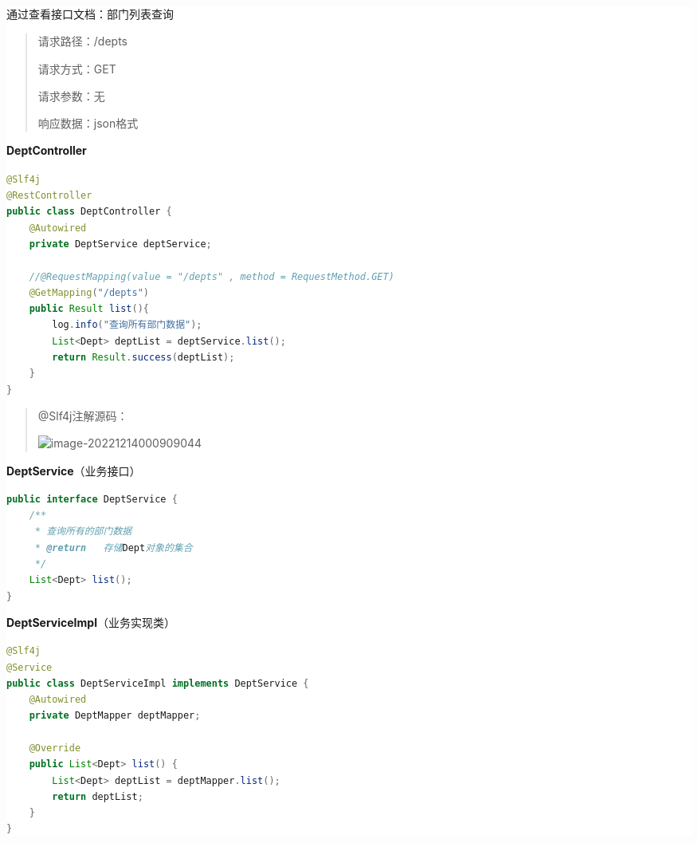 通过查看接口文档：部门列表查询

> 请求路径：/depts
>
> 请求方式：GET
>
> 请求参数：无
>
> 响应数据：json格式

**DeptController**

```java
@Slf4j
@RestController
public class DeptController {
    @Autowired
    private DeptService deptService;

    //@RequestMapping(value = "/depts" , method = RequestMethod.GET)
    @GetMapping("/depts")
    public Result list(){
        log.info("查询所有部门数据");
        List<Dept> deptList = deptService.list();
        return Result.success(deptList);
    }
}
```

> @Slf4j注解源码：
>
> ![image-20221214000909044](assets/image-20221214000909044.png)

**DeptService**（业务接口）

```java
public interface DeptService {
    /**
     * 查询所有的部门数据
     * @return   存储Dept对象的集合
     */
    List<Dept> list();
}
```

**DeptServiceImpl**（业务实现类）

```java
@Slf4j
@Service
public class DeptServiceImpl implements DeptService {
    @Autowired
    private DeptMapper deptMapper;
    
    @Override
    public List<Dept> list() {
        List<Dept> deptList = deptMapper.list();
        return deptList;
    }
}    
```
